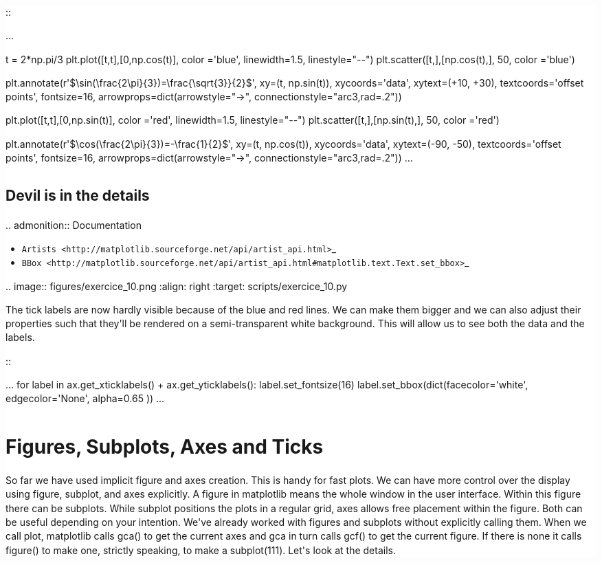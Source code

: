 
::

   ...

   t = 2*np.pi/3
   plt.plot([t,t],[0,np.cos(t)], color ='blue', linewidth=1.5, linestyle="--")
   plt.scatter([t,],[np.cos(t),], 50, color ='blue')

   plt.annotate(r'$\sin(\frac{2\pi}{3})=\frac{\sqrt{3}}{2}$',
                xy=(t, np.sin(t)), xycoords='data',
                xytext=(+10, +30), textcoords='offset points', fontsize=16,
                arrowprops=dict(arrowstyle="->", connectionstyle="arc3,rad=.2"))

   plt.plot([t,t],[0,np.sin(t)], color ='red', linewidth=1.5, linestyle="--")
   plt.scatter([t,],[np.sin(t),], 50, color ='red')

   plt.annotate(r'$\cos(\frac{2\pi}{3})=-\frac{1}{2}$',
                xy=(t, np.cos(t)), xycoords='data',
                xytext=(-90, -50), textcoords='offset points', fontsize=16,
                arrowprops=dict(arrowstyle="->", connectionstyle="arc3,rad=.2"))
   ...



Devil is in the details
------------------------

.. admonition:: Documentation

   * `Artists <http://matplotlib.sourceforge.net/api/artist_api.html>`_
   * `BBox <http://matplotlib.sourceforge.net/api/artist_api.html#matplotlib.text.Text.set_bbox>`_

.. image:: figures/exercice_10.png
   :align: right
   :target: scripts/exercice_10.py

The tick labels are now hardly visible because of the blue and red lines. We can
make them bigger and we can also adjust their properties such that they'll be
rendered on a semi-transparent white background. This will allow us to see both
the data and the labels.


::

   ...
   for label in ax.get_xticklabels() + ax.get_yticklabels():
       label.set_fontsize(16)
       label.set_bbox(dict(facecolor='white', edgecolor='None', alpha=0.65 ))
   ...




Figures, Subplots, Axes and Ticks
=================================

So far we have used implicit figure and axes creation. This is handy for fast
plots. We can have more control over the display using figure, subplot, and
axes explicitly. A figure in matplotlib means the whole window in the user
interface. Within this figure there can be subplots. While subplot positions
the plots in a regular grid, axes allows free placement within the figure. Both
can be useful depending on your intention. We've already worked with figures
and subplots without explicitly calling them. When we call plot, matplotlib
calls gca() to get the current axes and gca in turn calls gcf() to get the
current figure. If there is none it calls figure() to make one, strictly
speaking, to make a subplot(111). Let's look at the details.
